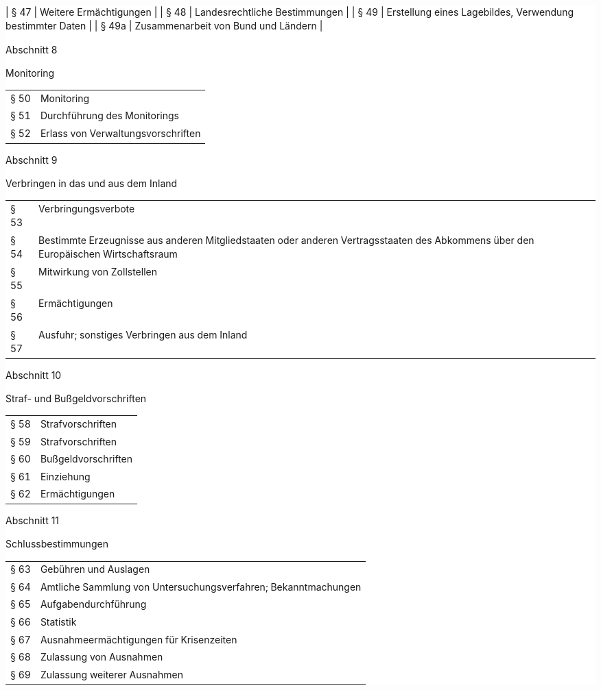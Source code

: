 | § 47  | Weitere Ermächtigungen                                                                                           |
| § 48  | Landesrechtliche Bestimmungen                                                                                    |
| § 49  | Erstellung eines Lagebildes, Verwendung bestimmter Daten                                                         |
| § 49a | Zusammenarbeit von Bund und Ländern                                                                              |

Abschnitt 8

Monitoring

|      |                                    |
|------|------------------------------------|
| § 50 | Monitoring                         |
| § 51 | Durchführung des Monitorings       |
| § 52 | Erlass von Verwaltungsvorschriften |

Abschnitt 9

Verbringen in das und aus dem Inland

|      |                                                                                                                                    |
|------|------------------------------------------------------------------------------------------------------------------------------------|
| § 53 | Verbringungsverbote                                                                                                                |
| § 54 | Bestimmte Erzeugnisse aus anderen Mitgliedstaaten oder anderen Vertragsstaaten des Abkommens über den Europäischen Wirtschaftsraum |
| § 55 | Mitwirkung von Zollstellen                                                                                                         |
| § 56 | Ermächtigungen                                                                                                                     |
| § 57 | Ausfuhr; sonstiges Verbringen aus dem Inland                                                                                       |

Abschnitt 10

Straf- und Bußgeldvorschriften

|      |                     |
|------|---------------------|
| § 58 | Strafvorschriften   |
| § 59 | Strafvorschriften   |
| § 60 | Bußgeldvorschriften |
| § 61 | Einziehung          |
| § 62 | Ermächtigungen      |

Abschnitt 11

Schlussbestimmungen

|      |                                                                |
|------|----------------------------------------------------------------|
| § 63 | Gebühren und Auslagen                                          |
| § 64 | Amtliche Sammlung von Untersuchungsverfahren; Bekanntmachungen |
| § 65 | Aufgabendurchführung                                           |
| § 66 | Statistik                                                      |
| § 67 | Ausnahmeermächtigungen für Krisenzeiten                        |
| § 68 | Zulassung von Ausnahmen                                        |
| § 69 | Zulassung weiterer Ausnahmen                                   |